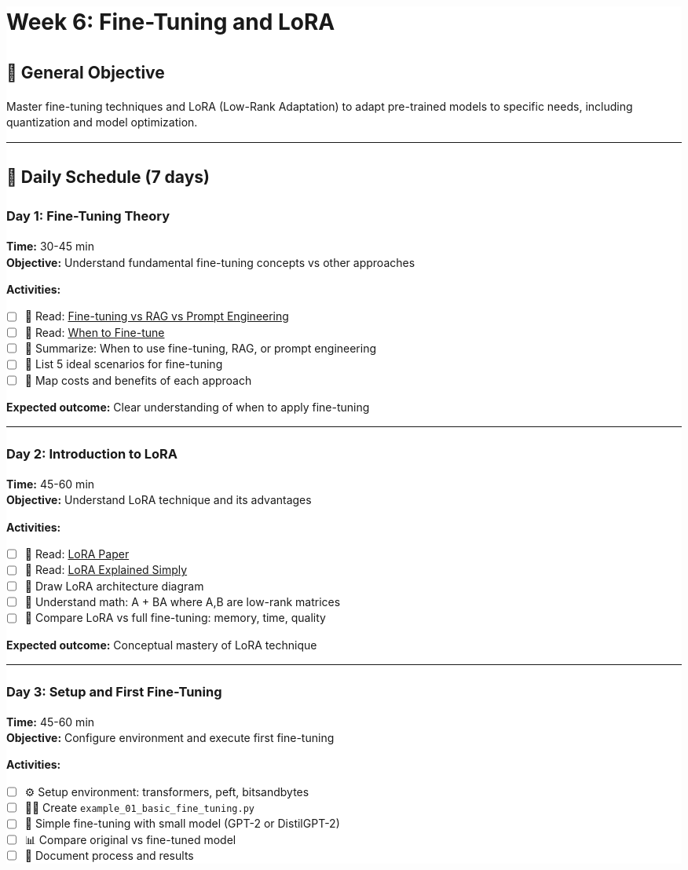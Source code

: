 # Week 6: Fine-Tuning and LoRA

## 🎯 General Objective
Master fine-tuning techniques and LoRA (Low-Rank Adaptation) to adapt pre-trained models to specific needs, including quantization and model optimization.

---

## 📅 Daily Schedule (7 days)

### **Day 1: Fine-Tuning Theory**
**Time:** 30-45 min  
**Objective:** Understand fundamental fine-tuning concepts vs other approaches

**Activities:**
- [ ] 📖 Read: [Fine-tuning vs RAG vs Prompt Engineering](https://python.langchain.com/docs/tutorials/rag/)
- [ ] 📖 Read: [When to Fine-tune](https://platform.openai.com/docs/guides/fine-tuning)
- [ ] 📝 Summarize: When to use fine-tuning, RAG, or prompt engineering
- [ ] 🧠 List 5 ideal scenarios for fine-tuning
- [ ] 📝 Map costs and benefits of each approach

**Expected outcome:** Clear understanding of when to apply fine-tuning

---

### **Day 2: Introduction to LoRA**
**Time:** 45-60 min  
**Objective:** Understand LoRA technique and its advantages

**Activities:**
- [ ] 📖 Read: [LoRA Paper](https://arxiv.org/abs/2106.09685)
- [ ] 📖 Read: [LoRA Explained Simply](https://www.cloudflare.com/pt-br/learning/ai/what-is-lora/)
- [ ] 📝 Draw LoRA architecture diagram
- [ ] 🧠 Understand math: A + BA where A,B are low-rank matrices
- [ ] 📝 Compare LoRA vs full fine-tuning: memory, time, quality

**Expected outcome:** Conceptual mastery of LoRA technique

---

### **Day 3: Setup and First Fine-Tuning**
**Time:** 45-60 min  
**Objective:** Configure environment and execute first fine-tuning

**Activities:**
- [ ] ⚙️ Setup environment: transformers, peft, bitsandbytes
- [ ] 👨‍💻 Create `example_01_basic_fine_tuning.py`
- [ ] 🧪 Simple fine-tuning with small model (GPT-2 or DistilGPT-2)
- [ ] 📊 Compare original vs fine-tuned model
- [ ] 📝 Document process and results
